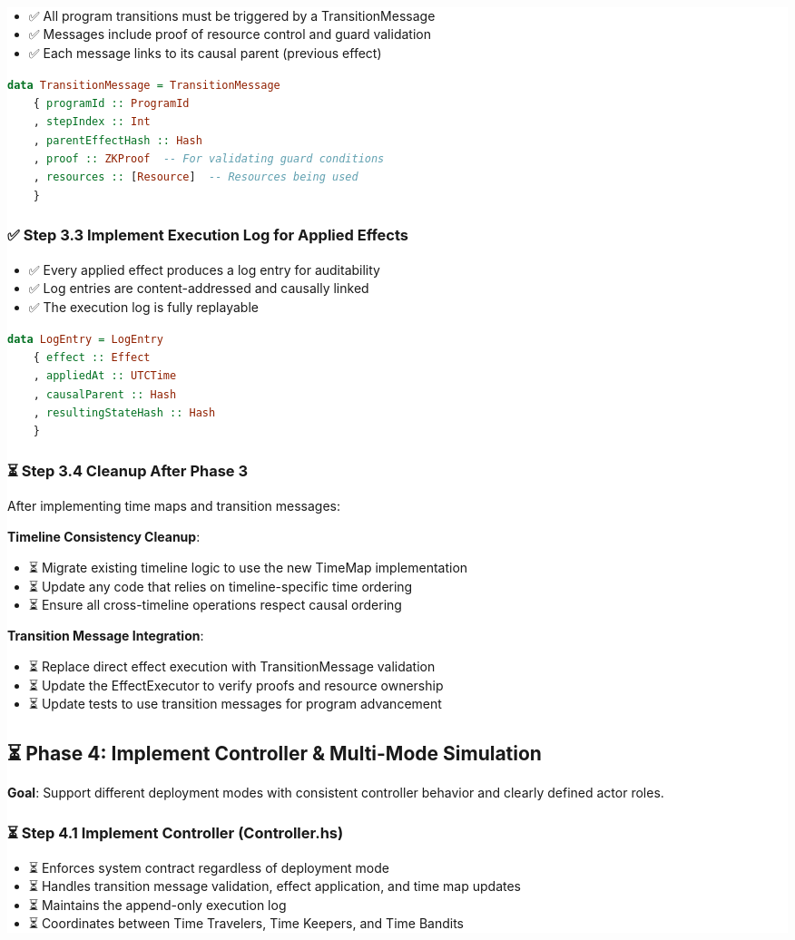 - ✅ All program transitions must be triggered by a TransitionMessage
- ✅ Messages include proof of resource control and guard validation
- ✅ Each message links to its causal parent (previous effect)

```haskell
data TransitionMessage = TransitionMessage 
    { programId :: ProgramId 
    , stepIndex :: Int 
    , parentEffectHash :: Hash 
    , proof :: ZKProof  -- For validating guard conditions
    , resources :: [Resource]  -- Resources being used
    }
```

### ✅ Step 3.3 Implement Execution Log for Applied Effects

- ✅ Every applied effect produces a log entry for auditability
- ✅ Log entries are content-addressed and causally linked
- ✅ The execution log is fully replayable

```haskell
data LogEntry = LogEntry 
    { effect :: Effect 
    , appliedAt :: UTCTime 
    , causalParent :: Hash 
    , resultingStateHash :: Hash 
    }
```

### ⏳ Step 3.4 Cleanup After Phase 3

After implementing time maps and transition messages:

**Timeline Consistency Cleanup**:
- ⏳ Migrate existing timeline logic to use the new TimeMap implementation
- ⏳ Update any code that relies on timeline-specific time ordering
- ⏳ Ensure all cross-timeline operations respect causal ordering

**Transition Message Integration**:
- ⏳ Replace direct effect execution with TransitionMessage validation
- ⏳ Update the EffectExecutor to verify proofs and resource ownership
- ⏳ Update tests to use transition messages for program advancement

## ⏳ Phase 4: Implement Controller & Multi-Mode Simulation

**Goal**: Support different deployment modes with consistent controller behavior and clearly defined actor roles.

### ⏳ Step 4.1 Implement Controller (Controller.hs)

- ⏳ Enforces system contract regardless of deployment mode
- ⏳ Handles transition message validation, effect application, and time map updates
- ⏳ Maintains the append-only execution log
- ⏳ Coordinates between Time Travelers, Time Keepers, and Time Bandits
